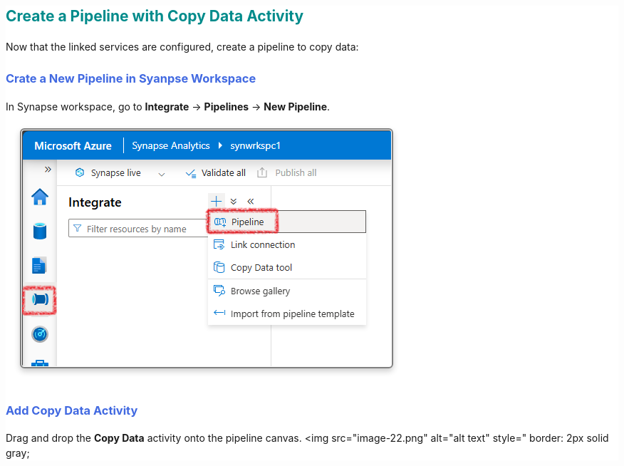 
## <span style="color: DarkCyan">Create a Pipeline with Copy Data Activity</span>

Now that the linked services are configured, create a pipeline to copy data:

### <span style="color: RoyalBlue">Crate a New Pipeline in Syanpse Workspace</span>

In Synapse workspace, go to **Integrate** -> **Pipelines** -> **New Pipeline**.
<img src="image-20.png" alt="alt text" style="
    border: 2px solid gray;
    border-radius: 6px;
    box-shadow: 0px 4px 8px rgba(0, 0, 0, 0.2);
    margin: 20px;
    padding: 1px;
    width: auto; /* Maintain aspect ratio */
    height: auto; /* Maintain aspect ratio */
    transition: transform 0.2s;
" onmouseover="this.style.transform='scale(1.5)'" onmouseout="this.style.transform='scale(1)'"/>

### <span style="color: RoyalBlue">Add Copy Data Activity</span>

Drag and drop the **Copy Data** activity onto the pipeline canvas.
<img src="image-22.png" alt="alt text" style="
    border: 2px solid gray;